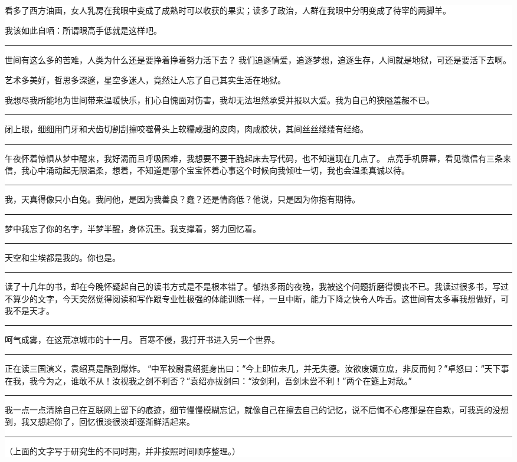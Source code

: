 看多了西方油画，女人乳房在我眼中变成了成熟时可以收获的果实；读多了政治，人群在我眼中分明变成了待宰的两脚羊。

我该如此自哂：所谓眼高手低就是这样吧。

--------------------------------------------------------------------------------

世间有这么多的苦难，人类为什么还是要挣着挣着努力活下去？
我们追逐情爱，追逐梦想，追逐生存，人间就是地狱，可还是要活下去啊。

艺术多美好，哲思多深邃，星空多迷人，竟然让人忘了自己其实生活在地狱。

我想尽我所能地为世间带来温暖快乐，扪心自愧面对伤害，我却无法坦然承受并报以大爱。我为自己的狭隘羞赧不已。

--------------------------------------------------------------------------------

闭上眼，细细用门牙和犬齿切割刮擦咬噬骨头上软糯咸甜的皮肉，肉成胶状，其间丝丝缕缕有经络。

--------------------------------------------------------------------------------

午夜怀着惊惧从梦中醒来，我好渴而且呼吸困难，我想要不要干脆起床去写代码，也不知道现在几点了。
点亮手机屏幕，看见微信有三条来信，我心中涌动起无限温柔，想着，不知道是哪个宝宝怀着心事这个时候向我倾吐一切，我也会温柔真诚以待。

--------------------------------------------------------------------------------

我，天真得像只小白兔。我问他，是因为我善良？蠢？还是情商低？他说，只是因为你抱有期待。

--------------------------------------------------------------------------------

梦中我忘了你的名字，半梦半醒，身体沉重。我支撑着，努力回忆着。

--------------------------------------------------------------------------------

天空和尘埃都是我的。你也是。

--------------------------------------------------------------------------------

读了十几年的书，却在今晚怀疑起自己的读书方式是不是根本错了。郁热多雨的夜晚，我被这个问题折磨得懊丧不已。我读过很多书，写过不算少的文字，今天突然觉得阅读和写作跟专业性极强的体能训练一样，一旦中断，能力下降之快令人咋舌。这世间有太多事我想做好，可我不是天才。

--------------------------------------------------------------------------------

呵气成雾，在这荒凉城市的十一月。 百寒不侵，我打开书进入另一个世界。

--------------------------------------------------------------------------------

正在读三国演义，袁绍真是酷到爆炸。
“中军校尉袁绍挺身出曰：“今上即位未几，并无失德。汝欲废嫡立庶，非反而何？”卓怒曰：“天下事在我，我今为之，谁敢不从！汝视我之剑不利否？”袁绍亦拔剑曰：“汝剑利，吾剑未尝不利！”两个在筵上对敌。”

--------------------------------------------------------------------------------

我一点一点清除自己在互联网上留下的痕迹，细节慢慢模糊忘记，就像自己在擦去自己的记忆，说不后悔不心疼那是在自欺，可我真的没想到，我又想起你了，回忆很淡很淡却逐渐鲜活起来。

--------------------------------------------------------------------------------


（上面的文字写于研究生的不同时期，并非按照时间顺序整理。）
